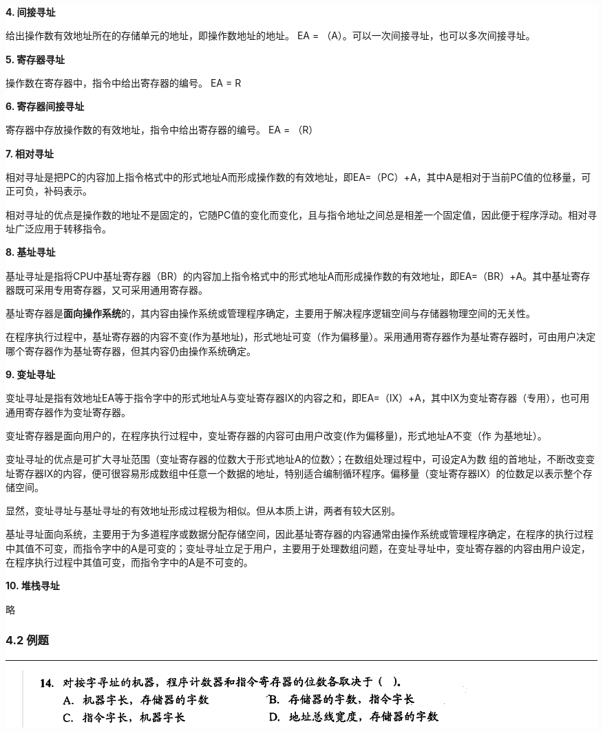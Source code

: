 <p>
<b>4. 间接寻址</b>

给出操作数有效地址所在的存储单元的地址，即操作数地址的地址。 EA = （A）。可以一次间接寻址，也可以多次间接寻址。
</p>

<p>
<b>5. 寄存器寻址</b>

操作数在寄存器中，指令中给出寄存器的编号。 EA = R
</p>

<p>
<b>6. 寄存器间接寻址</b>

寄存器中存放操作数的有效地址，指令中给出寄存器的编号。 EA = （R）
</p>

<p>
<b>7. 相对寻址</b>

相对寻址是把PC的内容加上指令格式中的形式地址A而形成操作数的有效地址，即EA=（PC）+A，其中A是相对于当前PC值的位移量，可正可负，补码表示。

相对寻址的优点是操作数的地址不是固定的，它随PC值的变化而变化，且与指令地址之间总是相差一个固定值，因此便于程序浮动。相对寻址广泛应用于转移指令。
</p>

<p>
<b>8. 基址寻址</b>

基址寻址是指将CPU中基址寄存器（BR）的内容加上指令格式中的形式地址A而形成操作数的有效地址，即EA=（BR）+A。其中基址寄存器既可采用专用寄存器，又可采用通用寄存器。

基址寄存器是<b>面向操作系统</b>的，其内容由操作系统或管理程序确定，主要用于解决程序逻辑空间与存储器物理空间的无关性。

在程序执行过程中，基址寄存器的内容不变(作为基地址)，形式地址可变（作为偏移量）。采用通用寄存器作为基址寄存器时，可由用户决定哪个寄存器作为基址寄存器，但其内容仍由操作系统确定。
</p>

<p>
<b>9. 变址寻址</b>

变址寻址是指有效地址EA等于指令字中的形式地址A与变址寄存器IX的内容之和，即EA=（IX）+A，其中IX为变址寄存器（专用），也可用通用寄存器作为变址寄存器。

变址寄存器是面向用户的，在程序执行过程中，变址寄存器的内容可由用户改变(作为偏移量)，形式地址A不变（作
为基地址）。

变址寻址的优点是可扩大寻址范围（变址寄存器的位数大于形式地址A的位数〉；在数组处理过程中，可设定A为数
组的首地址，不断改变变址寄存器IX的内容，便可很容易形成数组中任意一个数据的地址，特别适合编制循环程序。偏移量（变址寄存器IX）的位数足以表示整个存储空间。

显然，变址寻址与基址寻址的有效地址形成过程极为相似。但从本质上讲，两者有较大区别。

基址寻址面向系统，主要用于为多道程序或数据分配存储空间，因此基址寄存器的内容通常由操作系统或管理程序确定，在程序的执行过程中其值不可变，而指令字中的A是可变的；变址寻址立足于用户，主要用于处理数组问题，在变址寻址中，变址寄存器的内容由用户设定，在程序执行过程中其值可变，而指令字中的A是不可变的。
</p>

<p>
<b>10. 堆栈寻址</b>

略
</p>

### 4.2 例题
****
> ![Alt text](images/image.png)